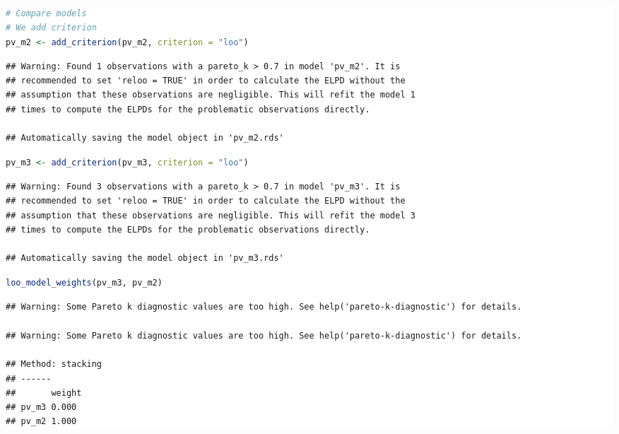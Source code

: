 ``` r
# Compare models
# We add criterion
pv_m2 <- add_criterion(pv_m2, criterion = "loo")
```

    ## Warning: Found 1 observations with a pareto_k > 0.7 in model 'pv_m2'. It is
    ## recommended to set 'reloo = TRUE' in order to calculate the ELPD without the
    ## assumption that these observations are negligible. This will refit the model 1
    ## times to compute the ELPDs for the problematic observations directly.

    ## Automatically saving the model object in 'pv_m2.rds'

``` r
pv_m3 <- add_criterion(pv_m3, criterion = "loo")
```

    ## Warning: Found 3 observations with a pareto_k > 0.7 in model 'pv_m3'. It is
    ## recommended to set 'reloo = TRUE' in order to calculate the ELPD without the
    ## assumption that these observations are negligible. This will refit the model 3
    ## times to compute the ELPDs for the problematic observations directly.

    ## Automatically saving the model object in 'pv_m3.rds'

``` r
loo_model_weights(pv_m3, pv_m2)
```

    ## Warning: Some Pareto k diagnostic values are too high. See help('pareto-k-diagnostic') for details.

    ## Warning: Some Pareto k diagnostic values are too high. See help('pareto-k-diagnostic') for details.

    ## Method: stacking
    ## ------
    ##       weight
    ## pv_m3 0.000 
    ## pv_m2 1.000
